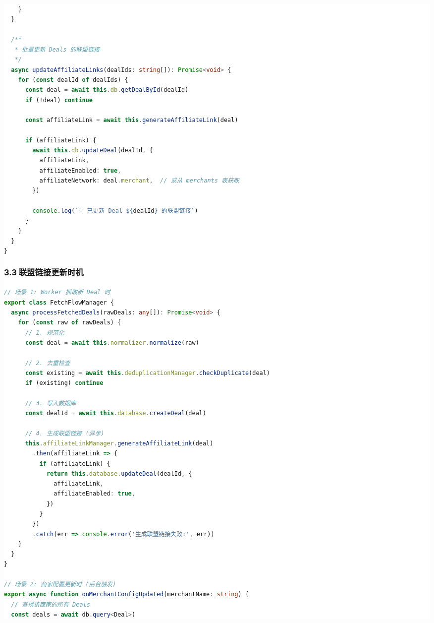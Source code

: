 ```typescript
    }
  }

  /**
   * 批量更新 Deals 的联盟链接
   */
  async updateAffiliateLinks(dealIds: string[]): Promise<void> {
    for (const dealId of dealIds) {
      const deal = await this.db.getDealById(dealId)
      if (!deal) continue

      const affiliateLink = await this.generateAffiliateLink(deal)

      if (affiliateLink) {
        await this.db.updateDeal(dealId, {
          affiliateLink,
          affiliateEnabled: true,
          affiliateNetwork: deal.merchant,  // 或从 merchants 表获取
        })

        console.log(`✅ 已更新 Deal ${dealId} 的联盟链接`)
      }
    }
  }
}
```

### 3.3 联盟链接更新时机

```typescript
// 场景 1: Worker 抓取新 Deal 时
export class FetchFlowManager {
  async processFetchedDeals(rawDeals: any[]): Promise<void> {
    for (const raw of rawDeals) {
      // 1. 规范化
      const deal = await this.normalizer.normalize(raw)

      // 2. 去重检查
      const existing = await this.deduplicationManager.checkDuplicate(deal)
      if (existing) continue

      // 3. 写入数据库
      const dealId = await this.database.createDeal(deal)

      // 4. 生成联盟链接 (异步)
      this.affiliateLinkManager.generateAffiliateLink(deal)
        .then(affiliateLink => {
          if (affiliateLink) {
            return this.database.updateDeal(dealId, {
              affiliateLink,
              affiliateEnabled: true,
            })
          }
        })
        .catch(err => console.error('生成联盟链接失败:', err))
    }
  }
}

// 场景 2: 商家配置更新时 (后台触发)
export async function onMerchantConfigUpdated(merchantName: string) {
  // 查找该商家的所有 Deals
  const deals = await db.query<Deal>(
```
